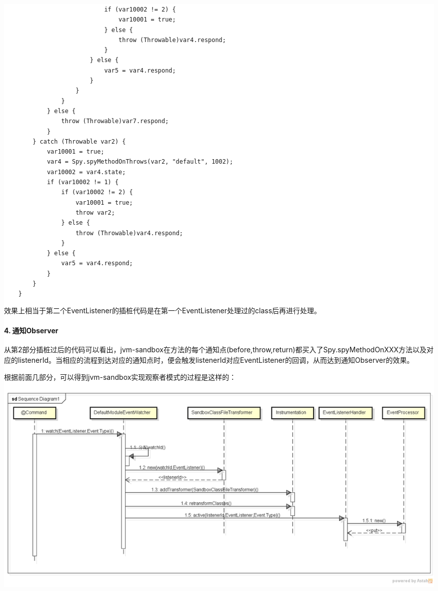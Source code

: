 ```
                            if (var10002 != 2) {
                                var10001 = true;
                            } else {
                                throw (Throwable)var4.respond;
                            }
                        } else {
                            var5 = var4.respond;
                        }
                    }
                }
            } else {
                throw (Throwable)var7.respond;
            }
        } catch (Throwable var2) {
            var10001 = true;
            var4 = Spy.spyMethodOnThrows(var2, "default", 1002);
            var10002 = var4.state;
            if (var10002 != 1) {
                if (var10002 != 2) {
                    var10001 = true;
                    throw var2;
                } else {
                    throw (Throwable)var4.respond;
                }
            } else {
                var5 = var4.respond;
            }
        }
    }
```

效果上相当于第二个EventListener的插桩代码是在第一个EventListener处理过的class后再进行处理。

#### 4. 通知Observer

从第2部分插桩过后的代码可以看出，jvm-sandbox在方法的每个通知点(before,throw,return)都买入了Spy.spyMethodOnXXX方法以及对应的listenerId。当相应的流程到达对应的通知点时，便会触发listenerId对应EventListener的回调，从而达到通知Observer的效果。

根据前面几部分，可以得到jvm-sandbox实现观察者模式的过程是这样的：

![](观察者流程0.png)
